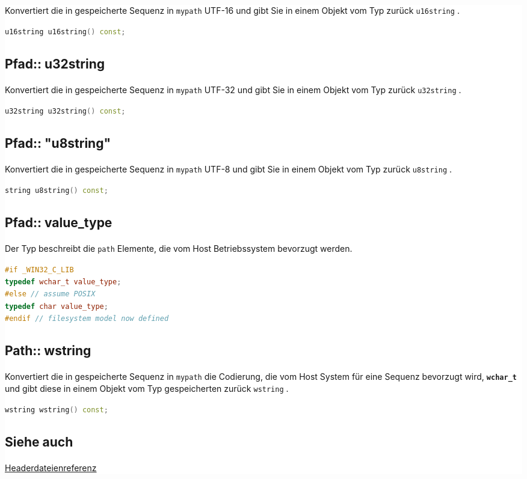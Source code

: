 Konvertiert die in gespeicherte Sequenz in `mypath` UTF-16 und gibt Sie in einem Objekt vom Typ zurück `u16string` .

```cpp
u16string u16string() const;
```

## <a name="pathu32string"></a><a name="u32string"></a>Pfad:: u32string

Konvertiert die in gespeicherte Sequenz in `mypath` UTF-32 und gibt Sie in einem Objekt vom Typ zurück `u32string` .

```cpp
u32string u32string() const;
```

## <a name="pathu8string"></a><a name="u8string"></a>Pfad:: "u8string"

Konvertiert die in gespeicherte Sequenz in `mypath` UTF-8 und gibt Sie in einem Objekt vom Typ zurück `u8string` .

```cpp
string u8string() const;
```

## <a name="pathvalue_type"></a><a name="value_type"></a>Pfad:: value_type

Der Typ beschreibt die `path` Elemente, die vom Host Betriebssystem bevorzugt werden.

```cpp
#if _WIN32_C_LIB
typedef wchar_t value_type;
#else // assume POSIX
typedef char value_type;
#endif // filesystem model now defined
```

## <a name="pathwstring"></a><a name="wstring"></a>Path:: wstring

Konvertiert die in gespeicherte Sequenz in `mypath` die Codierung, die vom Host System für eine Sequenz bevorzugt wird, **`wchar_t`** und gibt diese in einem Objekt vom Typ gespeicherten zurück `wstring` .

```cpp
wstring wstring() const;
```

## <a name="see-also"></a>Siehe auch

[Headerdateienreferenz](../standard-library/cpp-standard-library-header-files.md)
